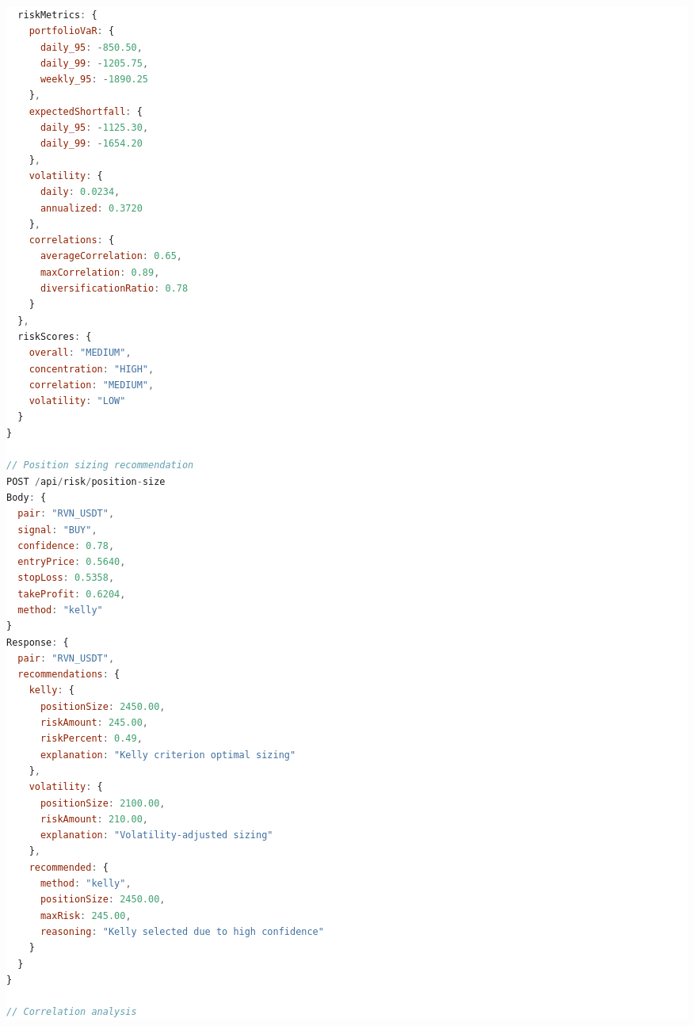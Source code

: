 ```javascript
  riskMetrics: {
    portfolioVaR: {
      daily_95: -850.50,
      daily_99: -1205.75,
      weekly_95: -1890.25
    },
    expectedShortfall: {
      daily_95: -1125.30,
      daily_99: -1654.20
    },
    volatility: {
      daily: 0.0234,
      annualized: 0.3720
    },
    correlations: {
      averageCorrelation: 0.65,
      maxCorrelation: 0.89,
      diversificationRatio: 0.78
    }
  },
  riskScores: {
    overall: "MEDIUM",
    concentration: "HIGH",
    correlation: "MEDIUM",
    volatility: "LOW"
  }
}

// Position sizing recommendation
POST /api/risk/position-size
Body: {
  pair: "RVN_USDT",
  signal: "BUY",
  confidence: 0.78,
  entryPrice: 0.5640,
  stopLoss: 0.5358,
  takeProfit: 0.6204,
  method: "kelly"
}
Response: {
  pair: "RVN_USDT",
  recommendations: {
    kelly: {
      positionSize: 2450.00,
      riskAmount: 245.00,
      riskPercent: 0.49,
      explanation: "Kelly criterion optimal sizing"
    },
    volatility: {
      positionSize: 2100.00,
      riskAmount: 210.00,
      explanation: "Volatility-adjusted sizing"
    },
    recommended: {
      method: "kelly",
      positionSize: 2450.00,
      maxRisk: 245.00,
      reasoning: "Kelly selected due to high confidence"
    }
  }
}

// Correlation analysis
```